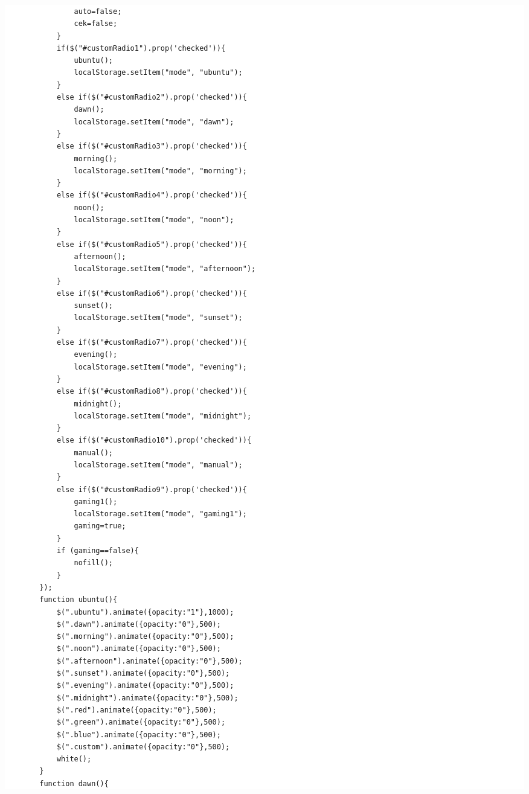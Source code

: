 					auto=false;
					cek=false;
				}
				if($("#customRadio1").prop('checked')){
					ubuntu();
					localStorage.setItem("mode", "ubuntu");
				}
				else if($("#customRadio2").prop('checked')){
					dawn();
					localStorage.setItem("mode", "dawn");
				}
				else if($("#customRadio3").prop('checked')){
					morning();
					localStorage.setItem("mode", "morning");
				}
				else if($("#customRadio4").prop('checked')){
					noon();
					localStorage.setItem("mode", "noon");
				}
				else if($("#customRadio5").prop('checked')){
					afternoon();
					localStorage.setItem("mode", "afternoon");
				}
				else if($("#customRadio6").prop('checked')){
					sunset();
					localStorage.setItem("mode", "sunset");
				}
				else if($("#customRadio7").prop('checked')){
					evening();
					localStorage.setItem("mode", "evening");
				}
				else if($("#customRadio8").prop('checked')){
					midnight();
					localStorage.setItem("mode", "midnight");
				}
				else if($("#customRadio10").prop('checked')){
					manual();
					localStorage.setItem("mode", "manual");
				}
				else if($("#customRadio9").prop('checked')){
					gaming1();
					localStorage.setItem("mode", "gaming1");
					gaming=true;
				}
				if (gaming==false){
					nofill();
				}
			});
			function ubuntu(){
				$(".ubuntu").animate({opacity:"1"},1000);
				$(".dawn").animate({opacity:"0"},500);
				$(".morning").animate({opacity:"0"},500);
				$(".noon").animate({opacity:"0"},500);
				$(".afternoon").animate({opacity:"0"},500);
				$(".sunset").animate({opacity:"0"},500);
				$(".evening").animate({opacity:"0"},500);
				$(".midnight").animate({opacity:"0"},500);
				$(".red").animate({opacity:"0"},500);
				$(".green").animate({opacity:"0"},500);
				$(".blue").animate({opacity:"0"},500);
				$(".custom").animate({opacity:"0"},500);
				white();
			}
			function dawn(){